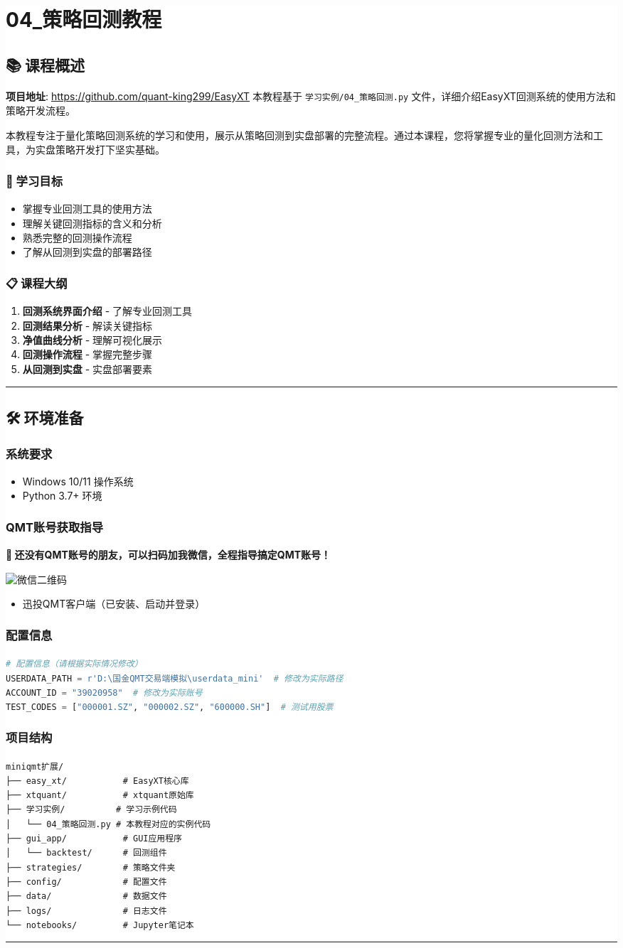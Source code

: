 # 04_策略回测教程

## 📚 课程概述
**项目地址**: https://github.com/quant-king299/EasyXT
本教程基于 `学习实例/04_策略回测.py` 文件，详细介绍EasyXT回测系统的使用方法和策略开发流程。


本教程专注于量化策略回测系统的学习和使用，展示从策略回测到实盘部署的完整流程。通过本课程，您将掌握专业的量化回测方法和工具，为实盘策略开发打下坚实基础。

### 🎯 学习目标
- 掌握专业回测工具的使用方法
- 理解关键回测指标的含义和分析
- 熟悉完整的回测操作流程
- 了解从回测到实盘的部署路径

### 📋 课程大纲
1. **回测系统界面介绍** - 了解专业回测工具
2. **回测结果分析** - 解读关键指标
3. **净值曲线分析** - 理解可视化展示
4. **回测操作流程** - 掌握完整步骤
5. **从回测到实盘** - 实盘部署要素

---

## 🛠️ 环境准备

### 系统要求
- Windows 10/11 操作系统
- Python 3.7+ 环境

### QMT账号获取指导

**📱 还没有QMT账号的朋友，可以扫码加我微信，全程指导搞定QMT账号！**

![微信二维码](qrcode.png)

- 迅投QMT客户端（已安装、启动并登录）

### 配置信息
```python
# 配置信息（请根据实际情况修改）
USERDATA_PATH = r'D:\国金QMT交易端模拟\userdata_mini'  # 修改为实际路径
ACCOUNT_ID = "39020958"  # 修改为实际账号
TEST_CODES = ["000001.SZ", "000002.SZ", "600000.SH"]  # 测试用股票
```

### 项目结构
```
miniqmt扩展/
├── easy_xt/           # EasyXT核心库
├── xtquant/           # xtquant原始库
├── 学习实例/          # 学习示例代码
│   └── 04_策略回测.py # 本教程对应的实例代码
├── gui_app/           # GUI应用程序
│   └── backtest/      # 回测组件
├── strategies/        # 策略文件夹
├── config/            # 配置文件
├── data/              # 数据文件
├── logs/              # 日志文件
└── notebooks/         # Jupyter笔记本
```

---